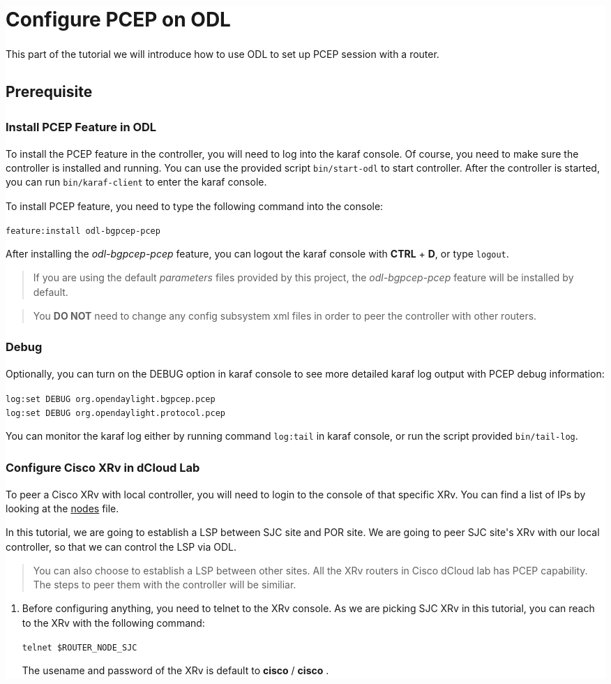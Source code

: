 # Configure PCEP on ODL
This part of the tutorial we will introduce how to use ODL to set up PCEP session with a router.

## Prerequisite
### Install PCEP Feature in ODL
To install the PCEP feature in the controller, you will need to log into the karaf console.  Of course, you need to make sure the controller is installed and running.  You can use the provided script `bin/start-odl` to start controller.  After the controller is started, you can run `bin/karaf-client` to enter the karaf console.

To install PCEP feature, you need to type the following command into the console:

`feature:install odl-bgpcep-pcep`

After installing the *odl-bgpcep-pcep* feature, you can logout the karaf console with **CTRL** + **D**, or type `logout`.

> If you are using the default *parameters* files provided by this project, the *odl-bgpcep-pcep* feature will be installed by default.

> You **DO NOT** need to change any config subsystem xml files in order to peer the controller with other routers.

### Debug
Optionally, you can turn on the DEBUG option in karaf console to see more detailed karaf log output with PCEP debug information:

```
log:set DEBUG org.opendaylight.bgpcep.pcep
log:set DEBUG org.opendaylight.protocol.pcep
```

You can monitor the karaf log either by running command `log:tail` in karaf console, or run the script provided `bin/tail-log`.

### Configure Cisco XRv in dCloud Lab
To peer a Cisco XRv with local controller, you will need to login to the console of that specific XRv.  You can find a list of IPs by looking at the [nodes](../../nodes) file.

In this tutorial, we are going to establish a LSP between SJC site and POR site.  We are going to peer SJC site's XRv with our local controller, so that we can control the LSP via ODL.

> You can also choose to establish a LSP between other sites.  All the XRv routers in Cisco dCloud lab has PCEP capability.  The steps to peer them with the controller will be similiar.

1. Before configuring anything, you need to telnet to the XRv console.  As we are picking SJC XRv in this tutorial, you can reach to the XRv with the following command:

	```
	telnet $ROUTER_NODE_SJC
	```
	The usename and password of the XRv is default to **cisco** / **cisco** .
	